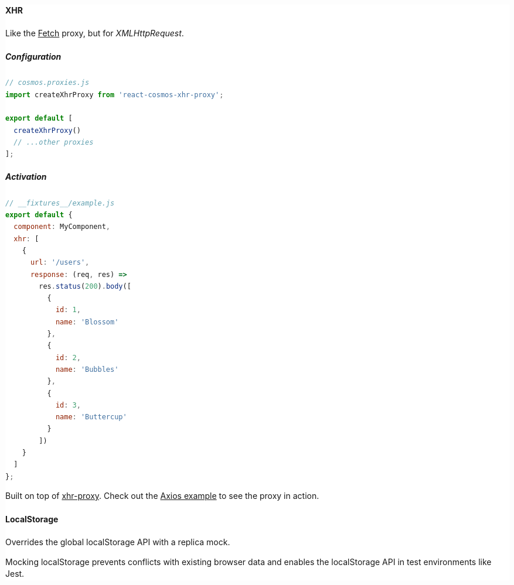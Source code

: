 #### XHR

Like the [Fetch](#fetch) proxy, but for _XMLHttpRequest_.

##### Configuration

```js
// cosmos.proxies.js
import createXhrProxy from 'react-cosmos-xhr-proxy';

export default [
  createXhrProxy()
  // ...other proxies
];
```

##### Activation

```js
// __fixtures__/example.js
export default {
  component: MyComponent,
  xhr: [
    {
      url: '/users',
      response: (req, res) =>
        res.status(200).body([
          {
            id: 1,
            name: 'Blossom'
          },
          {
            id: 2,
            name: 'Bubbles'
          },
          {
            id: 3,
            name: 'Buttercup'
          }
        ])
    }
  ]
};
```

Built on top of [xhr-proxy](https://github.com/jameslnewell/xhr-mock). Check out the [Axios example](examples/axios) to see the proxy in action.

#### LocalStorage

Overrides the global localStorage API with a replica mock.

Mocking localStorage prevents conflicts with existing browser data and enables the localStorage API in test environments like Jest.

